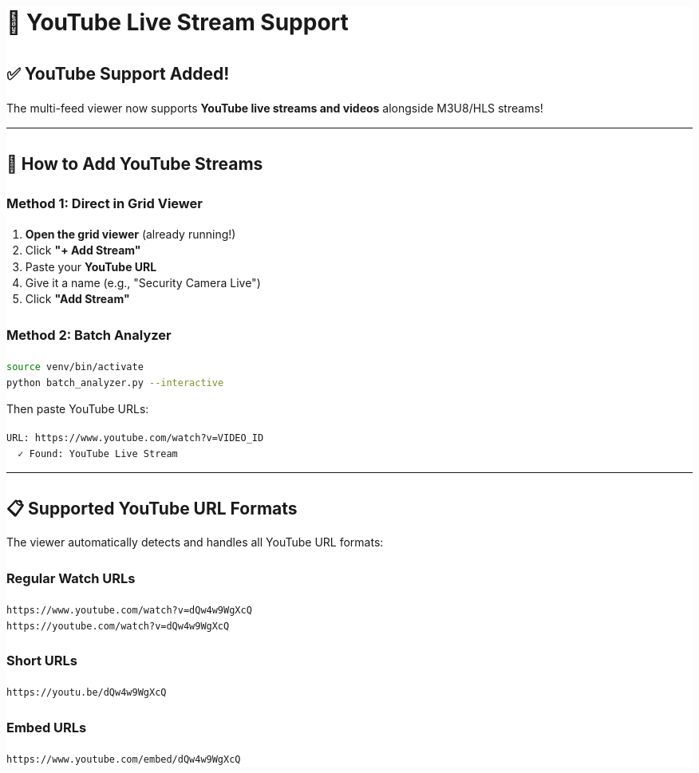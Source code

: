 # 🎥 YouTube Live Stream Support

## ✅ YouTube Support Added!

The multi-feed viewer now supports **YouTube live streams and videos** alongside M3U8/HLS streams!

---

## 🚀 How to Add YouTube Streams

### Method 1: Direct in Grid Viewer

1. **Open the grid viewer** (already running!)
2. Click **"+ Add Stream"**
3. Paste your **YouTube URL**
4. Give it a name (e.g., "Security Camera Live")
5. Click **"Add Stream"**

### Method 2: Batch Analyzer

```bash
source venv/bin/activate
python batch_analyzer.py --interactive
```

Then paste YouTube URLs:
```
URL: https://www.youtube.com/watch?v=VIDEO_ID
  ✓ Found: YouTube Live Stream
```

---

## 📋 Supported YouTube URL Formats

The viewer automatically detects and handles all YouTube URL formats:

### Regular Watch URLs
```
https://www.youtube.com/watch?v=dQw4w9WgXcQ
https://youtube.com/watch?v=dQw4w9WgXcQ
```

### Short URLs
```
https://youtu.be/dQw4w9WgXcQ
```

### Embed URLs
```
https://www.youtube.com/embed/dQw4w9WgXcQ
```
